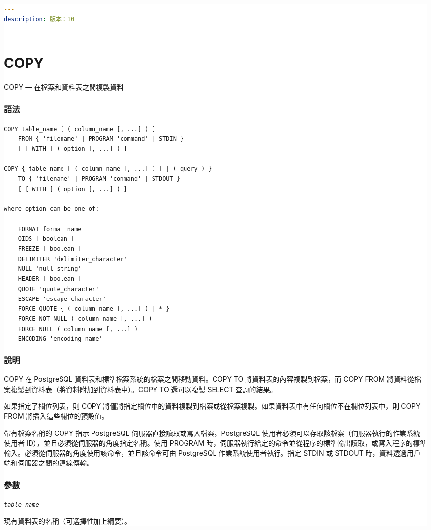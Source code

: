 ```yaml
---
description: 版本：10
---
```


# COPY

COPY — 在檔案和資料表之間複製資料

### 語法

```text
COPY table_name [ ( column_name [, ...] ) ]
    FROM { 'filename' | PROGRAM 'command' | STDIN }
    [ [ WITH ] ( option [, ...] ) ]

COPY { table_name [ ( column_name [, ...] ) ] | ( query ) }
    TO { 'filename' | PROGRAM 'command' | STDOUT }
    [ [ WITH ] ( option [, ...] ) ]

where option can be one of:

    FORMAT format_name
    OIDS [ boolean ]
    FREEZE [ boolean ]
    DELIMITER 'delimiter_character'
    NULL 'null_string'
    HEADER [ boolean ]
    QUOTE 'quote_character'
    ESCAPE 'escape_character'
    FORCE_QUOTE { ( column_name [, ...] ) | * }
    FORCE_NOT_NULL ( column_name [, ...] )
    FORCE_NULL ( column_name [, ...] )
    ENCODING 'encoding_name'
```

### 說明

COPY 在 PostgreSQL 資料表和標準檔案系統的檔案之間移動資料。COPY TO 將資料表的內容複製到檔案，而 COPY FROM 將資料從檔案複製到資料表（將資料附加到資料表中）。COPY TO 還可以複製 SELECT 查詢的結果。

如果指定了欄位列表，則 COPY 將僅將指定欄位中的資料複製到檔案或從檔案複製。如果資料表中有任何欄位不在欄位列表中，則 COPY FROM 將插入這些欄位的預設值。

帶有檔案名稱的 COPY 指示 PostgreSQL 伺服器直接讀取或寫入檔案。PostgreSQL 使用者必須可以存取該檔案（伺服器執行的作業系統使用者 ID），並且必須從伺服器的角度指定名稱。使用 PROGRAM 時，伺服器執行給定的命令並從程序的標準輸出讀取，或寫入程序的標準輸入。必須從伺服器的角度使用該命令，並且該命令可由 PostgreSQL 作業系統使用者執行。指定 STDIN 或 STDOUT 時，資料透過用戶端和伺服器之間的連線傳輸。

### 參數

_`table_name`_

現有資料表的名稱（可選擇性加上綱要）。
